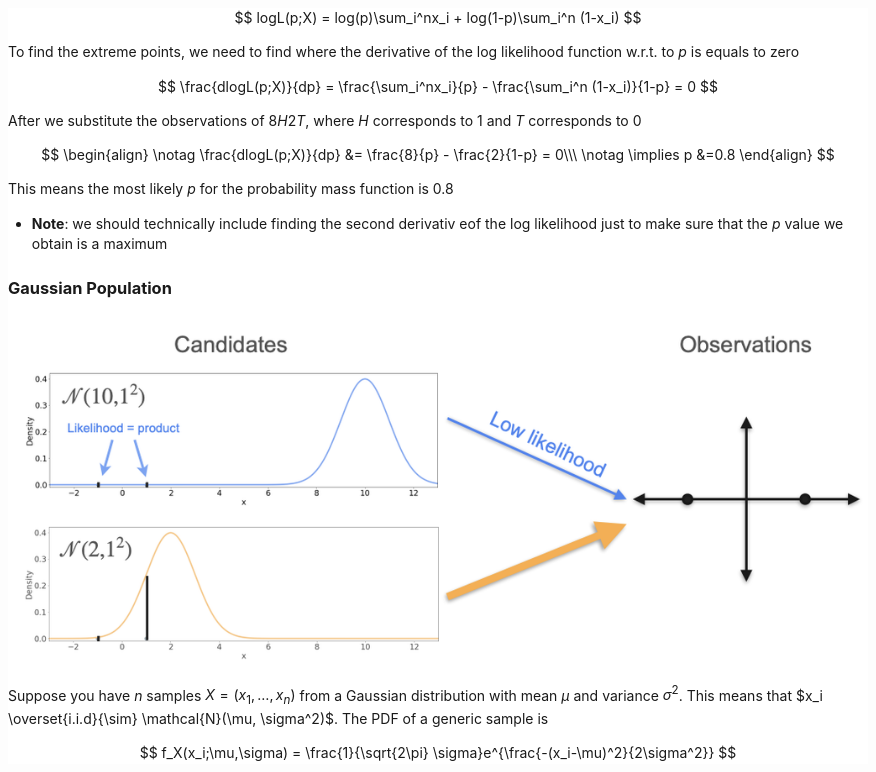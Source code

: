 $$
logL(p;X) = log(p)\sum_i^nx_i + log(1-p)\sum_i^n (1-x_i)
$$

To find the extreme points, we need to find where the derivative of the log likelihood function w.r.t. to $p$ is equals to zero

$$
\frac{dlogL(p;X)}{dp} = \frac{\sum_i^nx_i}{p} - \frac{\sum_i^n (1-x_i)}{1-p} = 0
$$

After we substitute the observations of $8H2T$, where $H$ corresponds to 1 and $T$ corresponds to 0

$$
\begin{align} \notag
\frac{dlogL(p;X)}{dp} &= \frac{8}{p} - \frac{2}{1-p} = 0\\\ \notag
\implies p &=0.8
\end{align}
$$

This means the most likely $p$ for the probability mass function is 0.8

- **Note**: we should technically include finding the second derivativ eof the log likelihood just to make sure that the $p$ value we obtain is a maximum

### Gaussian Population

![Untitled](images/Untitled%203.png)

Suppose you have $n$ samples $X = (x_1,\dots,x_n)$ from a Gaussian distribution with mean $\mu$ and variance $\sigma^2$. This means that $x_i \overset{i.i.d}{\sim} \mathcal{N}(\mu, \sigma^2)$. The PDF of a generic sample is

$$
f_X(x_i;\mu,\sigma) = \frac{1}{\sqrt{2\pi} \sigma}e^{\frac{-(x_i-\mu)^2}{2\sigma^2}}
$$
